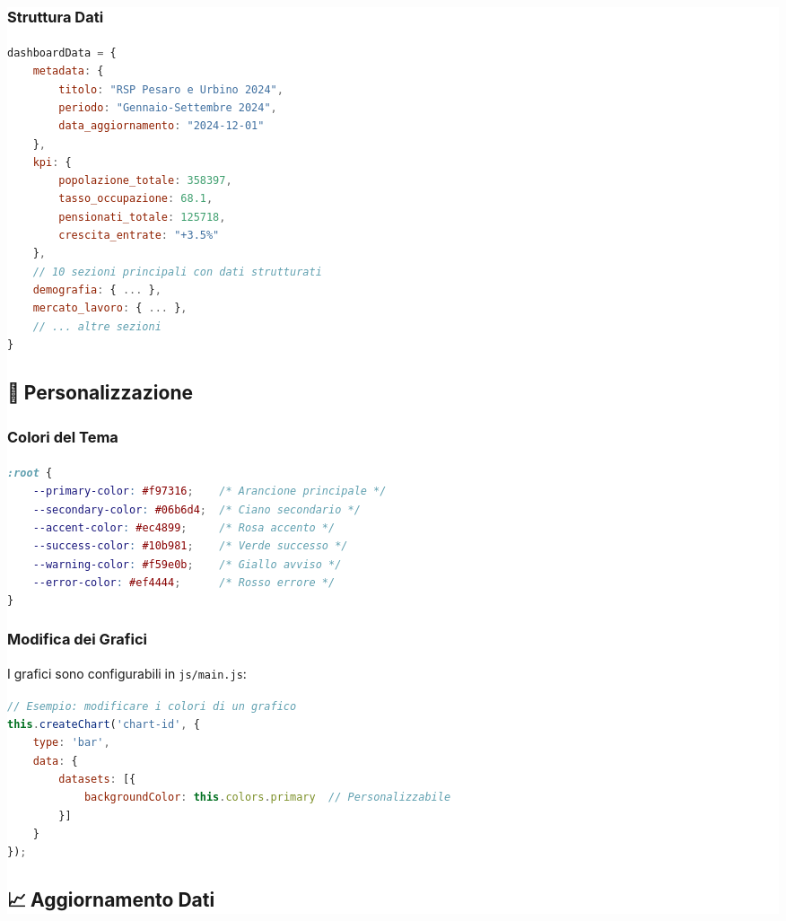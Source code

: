 ### Struttura Dati
```javascript
dashboardData = {
    metadata: {
        titolo: "RSP Pesaro e Urbino 2024",
        periodo: "Gennaio-Settembre 2024",
        data_aggiornamento: "2024-12-01"
    },
    kpi: {
        popolazione_totale: 358397,
        tasso_occupazione: 68.1,
        pensionati_totale: 125718,
        crescita_entrate: "+3.5%"
    },
    // 10 sezioni principali con dati strutturati
    demografia: { ... },
    mercato_lavoro: { ... },
    // ... altre sezioni
}
```

## 🎨 Personalizzazione

### Colori del Tema
```css
:root {
    --primary-color: #f97316;    /* Arancione principale */
    --secondary-color: #06b6d4;  /* Ciano secondario */
    --accent-color: #ec4899;     /* Rosa accento */
    --success-color: #10b981;    /* Verde successo */
    --warning-color: #f59e0b;    /* Giallo avviso */
    --error-color: #ef4444;      /* Rosso errore */
}
```

### Modifica dei Grafici
I grafici sono configurabili in `js/main.js`:

```javascript
// Esempio: modificare i colori di un grafico
this.createChart('chart-id', {
    type: 'bar',
    data: {
        datasets: [{
            backgroundColor: this.colors.primary  // Personalizzabile
        }]
    }
});
```

## 📈 Aggiornamento Dati
